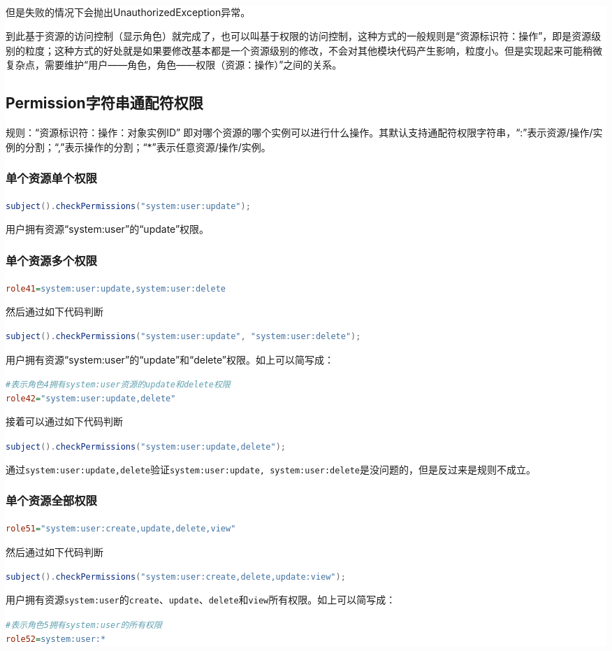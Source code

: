   但是失败的情况下会抛出UnauthorizedException异常。

   到此基于资源的访问控制（显示角色）就完成了，也可以叫基于权限的访问控制，这种方式的一般规则是“资源标识符：操作”，即是资源级别的粒度；这种方式的好处就是如果要修改基本都是一个资源级别的修改，不会对其他模块代码产生影响，粒度小。但是实现起来可能稍微复杂点，需要维护“用户——角色，角色——权限（资源：操作）”之间的关系。

## Permission字符串通配符权限

规则：“资源标识符：操作：对象实例ID”  即对哪个资源的哪个实例可以进行什么操作。其默认支持通配符权限字符串，“:”表示资源/操作/实例的分割；“,”表示操作的分割；“*”表示任意资源/操作/实例。

### 单个资源单个权限

```java
subject().checkPermissions("system:user:update");
```

用户拥有资源“system:user”的“update”权限。

### 单个资源多个权限

```ini
role41=system:user:update,system:user:delete
```

然后通过如下代码判断

```java
subject().checkPermissions("system:user:update", "system:user:delete");
```

用户拥有资源“system:user”的“update”和“delete”权限。如上可以简写成：

```ini
#表示角色4拥有system:user资源的update和delete权限
role42="system:user:update,delete"
```

接着可以通过如下代码判断 

```java
subject().checkPermissions("system:user:update,delete");
```

通过`system:user:update,delete`验证`system:user:update, system:user:delete`是没问题的，但是反过来是规则不成立。

### 单个资源全部权限

```ini
role51="system:user:create,update,delete,view"
```

然后通过如下代码判断 

```java
subject().checkPermissions("system:user:create,delete,update:view");
```

用户拥有资源`system:user`的`create`、`update`、`delete`和`view`所有权限。如上可以简写成：

```ini
#表示角色5拥有system:user的所有权限
role52=system:user:*
```
